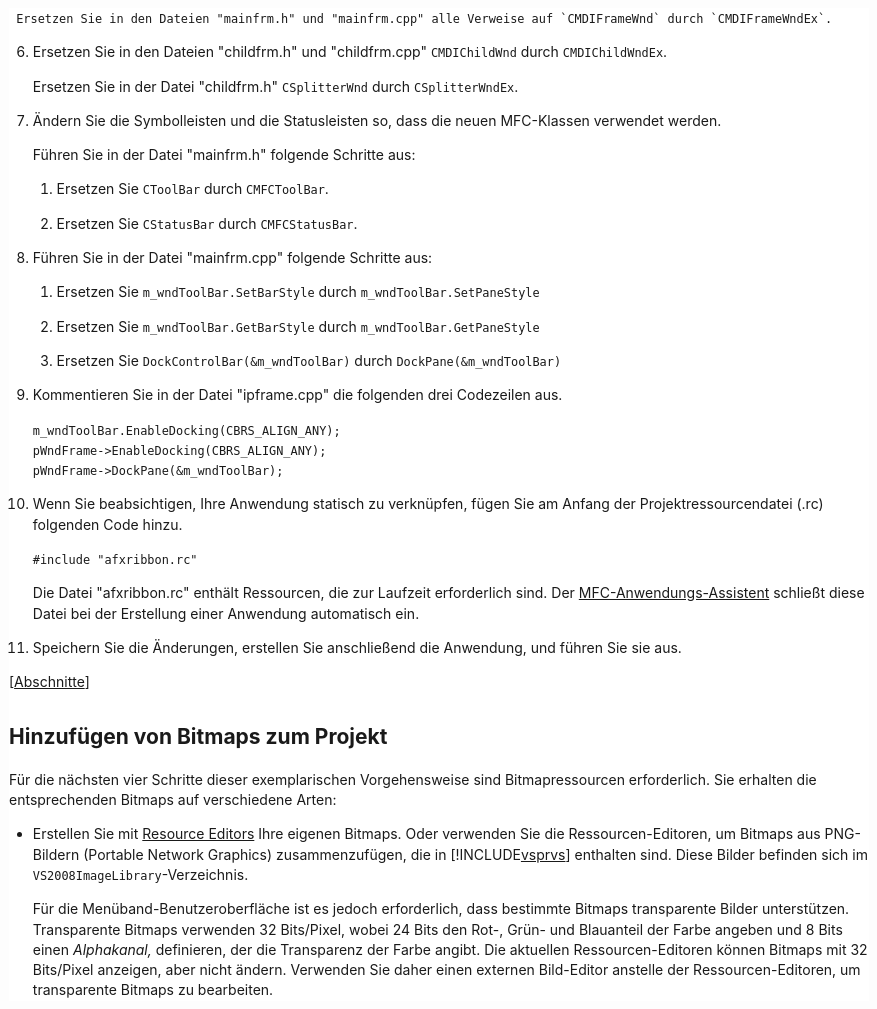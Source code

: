      Ersetzen Sie in den Dateien "mainfrm.h" und "mainfrm.cpp" alle Verweise auf `CMDIFrameWnd` durch `CMDIFrameWndEx`.  
  
6.  Ersetzen Sie in den Dateien "childfrm.h" und "childfrm.cpp" `CMDIChildWnd` durch `CMDIChildWndEx`.  
  
     Ersetzen Sie in der Datei "childfrm.h" `CSplitterWnd` durch `CSplitterWndEx`.  
  
7.  Ändern Sie die Symbolleisten und die Statusleisten so, dass die neuen MFC\-Klassen verwendet werden.  
  
     Führen Sie in der Datei "mainfrm.h" folgende Schritte aus:  
  
    1.  Ersetzen Sie `CToolBar` durch `CMFCToolBar`.  
  
    2.  Ersetzen Sie `CStatusBar` durch `CMFCStatusBar`.  
  
8.  Führen Sie in der Datei "mainfrm.cpp" folgende Schritte aus:  
  
    1.  Ersetzen Sie `m_wndToolBar.SetBarStyle` durch `m_wndToolBar.SetPaneStyle`  
  
    2.  Ersetzen Sie `m_wndToolBar.GetBarStyle` durch `m_wndToolBar.GetPaneStyle`  
  
    3.  Ersetzen Sie `DockControlBar(&m_wndToolBar)` durch `DockPane(&m_wndToolBar)`  
  
9. Kommentieren Sie in der Datei "ipframe.cpp" die folgenden drei Codezeilen aus.  
  
    ```  
    m_wndToolBar.EnableDocking(CBRS_ALIGN_ANY);  
    pWndFrame->EnableDocking(CBRS_ALIGN_ANY);  
    pWndFrame->DockPane(&m_wndToolBar);  
    ```  
  
10. Wenn Sie beabsichtigen, Ihre Anwendung statisch zu verknüpfen, fügen Sie am Anfang der Projektressourcendatei \(.rc\) folgenden Code hinzu.  
  
    ```  
    #include "afxribbon.rc"  
    ```  
  
     Die Datei "afxribbon.rc" enthält Ressourcen, die zur Laufzeit erforderlich sind.  Der [MFC\-Anwendungs\-Assistent](../mfc/reference/mfc-application-wizard.md) schließt diese Datei bei der Erstellung einer Anwendung automatisch ein.  
  
11. Speichern Sie die Änderungen, erstellen Sie anschließend die Anwendung, und führen Sie sie aus.  
  
 \[[Abschnitte](#top)\]  
  
##  <a name="addBitmap"></a> Hinzufügen von Bitmaps zum Projekt  
 Für die nächsten vier Schritte dieser exemplarischen Vorgehensweise sind Bitmapressourcen erforderlich.  Sie erhalten die entsprechenden Bitmaps auf verschiedene Arten:  
  
-   Erstellen Sie mit [Resource Editors](../mfc/resource-editors.md) Ihre eigenen Bitmaps.  Oder verwenden Sie die Ressourcen\-Editoren, um Bitmaps aus PNG\-Bildern \(Portable Network Graphics\) zusammenzufügen, die in [!INCLUDE[vsprvs](../assembler/masm/includes/vsprvs_md.md)] enthalten sind.  Diese Bilder befinden sich im `VS2008ImageLibrary`\-Verzeichnis.  
  
     Für die Menüband\-Benutzeroberfläche ist es jedoch erforderlich, dass bestimmte Bitmaps transparente Bilder unterstützen.  Transparente Bitmaps verwenden 32 Bits\/Pixel, wobei 24 Bits den Rot\-, Grün\- und Blauanteil der Farbe angeben und 8 Bits einen *Alphakanal,* definieren, der die Transparenz der Farbe angibt.  Die aktuellen Ressourcen\-Editoren können Bitmaps mit 32 Bits\/Pixel anzeigen, aber nicht ändern.  Verwenden Sie daher einen externen Bild\-Editor anstelle der Ressourcen\-Editoren, um transparente Bitmaps zu bearbeiten.  
  